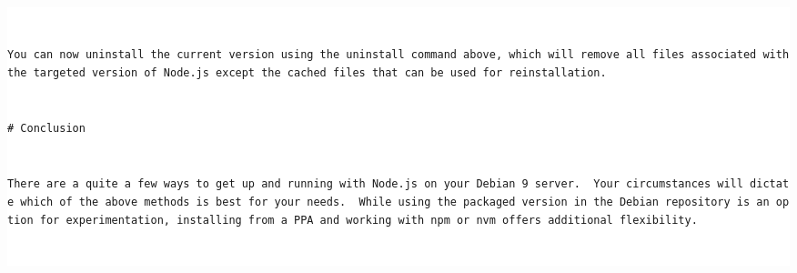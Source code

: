 
```


You can now uninstall the current version using the uninstall command above, which will remove all files associated with the targeted version of Node.js except the cached files that can be used for reinstallation.


# Conclusion


There are a quite a few ways to get up and running with Node.js on your Debian 9 server.  Your circumstances will dictate which of the above methods is best for your needs.  While using the packaged version in the Debian repository is an option for experimentation, installing from a PPA and working with npm or nvm offers additional flexibility.


